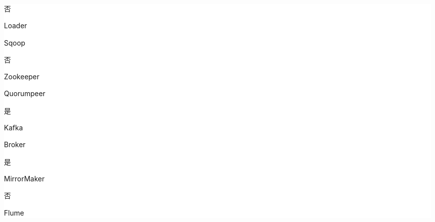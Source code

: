 </td>
<td class="cellrowborder" valign="top" width="33.33333333333333%" headers="mcps1.2.4.1.3 "><p id="zh-cn_topic_0173397702_p102753318469"><a name="zh-cn_topic_0173397702_p102753318469"></a><a name="zh-cn_topic_0173397702_p102753318469"></a>否</p>
</td>
</tr>
<tr id="zh-cn_topic_0173397702_row51061153174119"><td class="cellrowborder" valign="top" width="33.33333333333333%" headers="mcps1.2.4.1.1 "><p id="zh-cn_topic_0173397702_p17962115914112"><a name="zh-cn_topic_0173397702_p17962115914112"></a><a name="zh-cn_topic_0173397702_p17962115914112"></a>Loader</p>
</td>
<td class="cellrowborder" valign="top" width="33.33333333333333%" headers="mcps1.2.4.1.2 "><p id="zh-cn_topic_0173397702_p1496355954116"><a name="zh-cn_topic_0173397702_p1496355954116"></a><a name="zh-cn_topic_0173397702_p1496355954116"></a>Sqoop</p>
</td>
<td class="cellrowborder" valign="top" width="33.33333333333333%" headers="mcps1.2.4.1.3 "><p id="zh-cn_topic_0173397702_p1810617536419"><a name="zh-cn_topic_0173397702_p1810617536419"></a><a name="zh-cn_topic_0173397702_p1810617536419"></a>否</p>
</td>
</tr>
<tr id="zh-cn_topic_0173397702_row522861311019"><td class="cellrowborder" valign="top" width="33.33333333333333%" headers="mcps1.2.4.1.1 "><p id="zh-cn_topic_0173397702_p8228613131010"><a name="zh-cn_topic_0173397702_p8228613131010"></a><a name="zh-cn_topic_0173397702_p8228613131010"></a>Zookeeper</p>
</td>
<td class="cellrowborder" valign="top" width="33.33333333333333%" headers="mcps1.2.4.1.2 "><p id="zh-cn_topic_0173397702_p19228213191020"><a name="zh-cn_topic_0173397702_p19228213191020"></a><a name="zh-cn_topic_0173397702_p19228213191020"></a>Quorumpeer</p>
</td>
<td class="cellrowborder" valign="top" width="33.33333333333333%" headers="mcps1.2.4.1.3 "><p id="zh-cn_topic_0173397702_p57240293391"><a name="zh-cn_topic_0173397702_p57240293391"></a><a name="zh-cn_topic_0173397702_p57240293391"></a>是</p>
</td>
</tr>
<tr id="zh-cn_topic_0173397702_row19750194111013"><td class="cellrowborder" rowspan="2" valign="top" width="33.33333333333333%" headers="mcps1.2.4.1.1 "><p id="zh-cn_topic_0173397702_p145494311122"><a name="zh-cn_topic_0173397702_p145494311122"></a><a name="zh-cn_topic_0173397702_p145494311122"></a>Kafka</p>
</td>
<td class="cellrowborder" valign="top" width="33.33333333333333%" headers="mcps1.2.4.1.2 "><p id="zh-cn_topic_0173397702_p1475034131013"><a name="zh-cn_topic_0173397702_p1475034131013"></a><a name="zh-cn_topic_0173397702_p1475034131013"></a>Broker</p>
</td>
<td class="cellrowborder" valign="top" width="33.33333333333333%" headers="mcps1.2.4.1.3 "><p id="zh-cn_topic_0173397702_p572412919398"><a name="zh-cn_topic_0173397702_p572412919398"></a><a name="zh-cn_topic_0173397702_p572412919398"></a>是</p>
</td>
</tr>
<tr id="zh-cn_topic_0173397702_row616512616458"><td class="cellrowborder" valign="top" headers="mcps1.2.4.1.1 "><p id="zh-cn_topic_0173397702_p19165186184512"><a name="zh-cn_topic_0173397702_p19165186184512"></a><a name="zh-cn_topic_0173397702_p19165186184512"></a>MirrorMaker</p>
</td>
<td class="cellrowborder" valign="top" headers="mcps1.2.4.1.2 "><p id="zh-cn_topic_0173397702_p316518610456"><a name="zh-cn_topic_0173397702_p316518610456"></a><a name="zh-cn_topic_0173397702_p316518610456"></a>否</p>
</td>
</tr>
<tr id="zh-cn_topic_0173397702_row3834738121012"><td class="cellrowborder" rowspan="2" valign="top" width="33.33333333333333%" headers="mcps1.2.4.1.1 "><p id="zh-cn_topic_0173397702_p75454331210"><a name="zh-cn_topic_0173397702_p75454331210"></a><a name="zh-cn_topic_0173397702_p75454331210"></a>Flume</p>
</td>